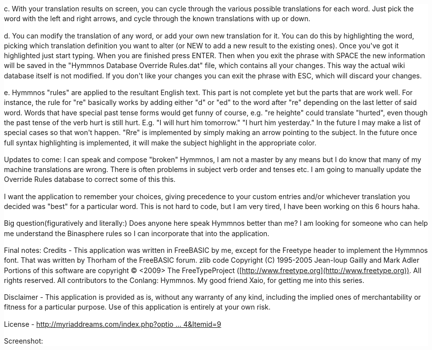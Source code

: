 c. With your translation results on screen, you can cycle through the various possible translations for each word. Just pick the word with the left and right arrows, and cycle through the known translations with up or down.

d. You can modify the translation of any word, or add your own new translation for it. You can do this by highlighting the word, picking which translation definition you want to alter (or NEW to add a new result to the existing ones). Once you've got it highlighted just start typing. When you are finished press ENTER. Then when you exit the phrase with SPACE the new information will be saved in the "Hymmnos Database Override Rules.dat" file, which contains all your changes. This way the actual wiki database itself is not modified. If you don't like your changes you can exit the phrase with ESC, which will discard your changes.

e. Hymmnos "rules" are applied to the resultant English text. This part is not complete yet but the parts that are work well. For instance, the rule for "re" basically works by adding either "d" or "ed" to the word after "re" depending on the last letter of said word. Words that have special past tense forms would get funny of course, e.g. "re heighte" could translate "hurted", even though the past tense of the verb hurt is still hurt. E.g. "I will hurt him tomorrow." "I hurt him yesterday." In the future I may make a list of special cases so that won't happen. "Rre" is implemented by simply making an arrow pointing to the subject. In the future once full syntax highlighting is implemented, it will make the subject highlight in the appropriate color.

Updates to come:
I can speak and compose "broken" Hymmnos, I am not a master by any means but I do know that many of my machine translations are wrong. There is often problems in subject verb order and tenses etc. I am going to manually update the Override Rules database to correct some of this this.

I want the application to remember your choices, giving precedence to your custom entries and/or whichever translation you decided was "best" for a particular word. This is not hard to code, but I am very tired, I have been working on this 6 hours haha.

Big question(figuratively and literally:)
Does anyone here speak Hymmnos better than me?
I am looking for someone who can help me understand the Binasphere rules so I can incorporate that into the application.


Final notes:
Credits - This application was written in FreeBASIC by me, except for the Freetype header to implement the Hymmnos font. That was written by Thorham of the FreeBASIC forum.
zlib code Copyright (C) 1995-2005 Jean-loup Gailly and Mark Adler
Portions of this software are copyright © <2009> The FreeTypeProject ([http://www.freetype.org](http://www.freetype.org)).  All rights reserved.
All contributors to the Conlang: Hymmnos.
My good friend Xaio, for getting me into this series.

Disclaimer - This application is provided as is, without any warranty of any kind, including the implied ones of merchantability or fitness for a particular purpose. Use of this application is entirely at your own risk.

License -
[http://myriaddreams.com/index.php?optio ... 4&Itemid=9](http://myriaddreams.com/index.php?option=com_content&view=article&id=4&Itemid=9)

Screenshot:


